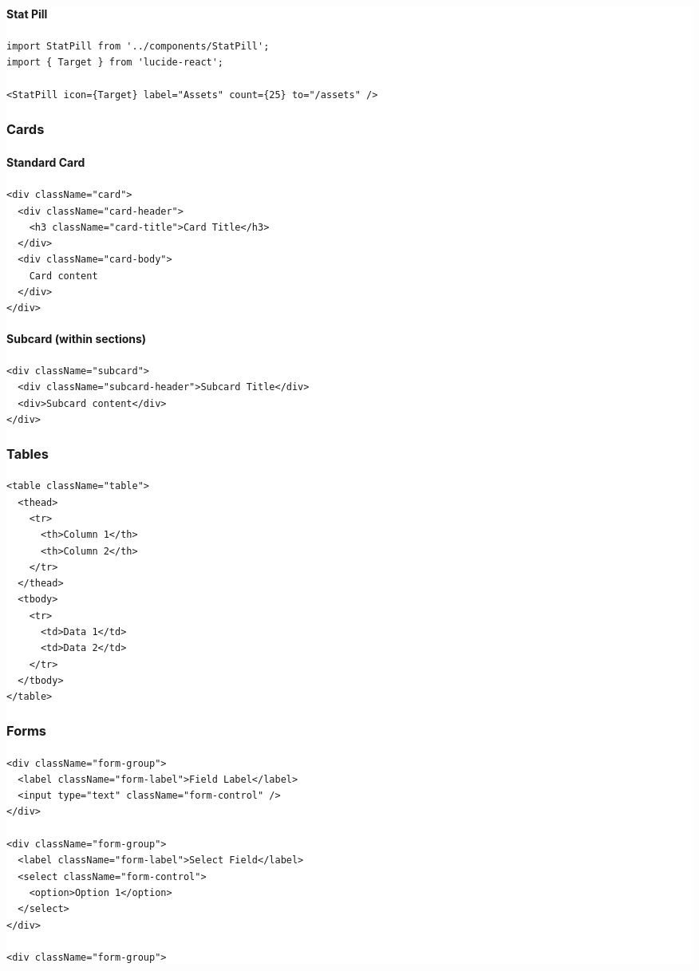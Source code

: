 #### Stat Pill
```tsx
import StatPill from '../components/StatPill';
import { Target } from 'lucide-react';

<StatPill icon={Target} label="Assets" count={25} to="/assets" />
```

### Cards

#### Standard Card
```tsx
<div className="card">
  <div className="card-header">
    <h3 className="card-title">Card Title</h3>
  </div>
  <div className="card-body">
    Card content
  </div>
</div>
```

#### Subcard (within sections)
```tsx
<div className="subcard">
  <div className="subcard-header">Subcard Title</div>
  <div>Subcard content</div>
</div>
```

### Tables

```tsx
<table className="table">
  <thead>
    <tr>
      <th>Column 1</th>
      <th>Column 2</th>
    </tr>
  </thead>
  <tbody>
    <tr>
      <td>Data 1</td>
      <td>Data 2</td>
    </tr>
  </tbody>
</table>
```

### Forms

```tsx
<div className="form-group">
  <label className="form-label">Field Label</label>
  <input type="text" className="form-control" />
</div>

<div className="form-group">
  <label className="form-label">Select Field</label>
  <select className="form-control">
    <option>Option 1</option>
  </select>
</div>

<div className="form-group">
```
